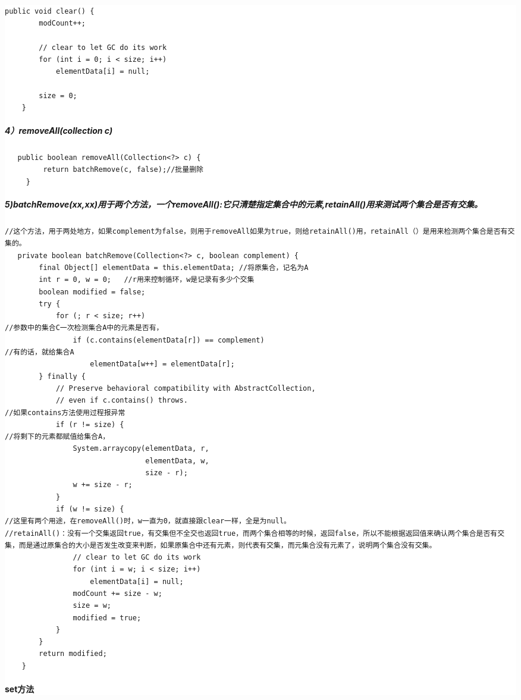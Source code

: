 ```
public void clear() {
        modCount++;

        // clear to let GC do its work
        for (int i = 0; i < size; i++)
            elementData[i] = null;

        size = 0;
    }
```
##### 4）removeAll(collection c)

```
   public boolean removeAll(Collection<?> c) {
         return batchRemove(c, false);//批量删除
     }
```
##### 5)batchRemove(xx,xx)用于两个方法，一个removeAll():它只清楚指定集合中的元素,retainAll()用来测试两个集合是否有交集。

```
//这个方法，用于两处地方，如果complement为false，则用于removeAll如果为true，则给retainAll()用，retainAll（）是用来检测两个集合是否有交集的。
   private boolean batchRemove(Collection<?> c, boolean complement) {
        final Object[] elementData = this.elementData; //将原集合，记名为A
        int r = 0, w = 0;   //r用来控制循环，w是记录有多少个交集
        boolean modified = false;  
        try {
            for (; r < size; r++)
//参数中的集合C一次检测集合A中的元素是否有，
                if (c.contains(elementData[r]) == complement)
//有的话，就给集合A
                    elementData[w++] = elementData[r];
        } finally {
            // Preserve behavioral compatibility with AbstractCollection,
            // even if c.contains() throws.
//如果contains方法使用过程报异常
            if (r != size) {
//将剩下的元素都赋值给集合A，
                System.arraycopy(elementData, r,
                                 elementData, w,
                                 size - r);
                w += size - r;
            }
            if (w != size) {
//这里有两个用途，在removeAll()时，w一直为0，就直接跟clear一样，全是为null。
//retainAll()：没有一个交集返回true，有交集但不全交也返回true，而两个集合相等的时候，返回false，所以不能根据返回值来确认两个集合是否有交集，而是通过原集合的大小是否发生改变来判断，如果原集合中还有元素，则代表有交集，而元集合没有元素了，说明两个集合没有交集。
                // clear to let GC do its work
                for (int i = w; i < size; i++)
                    elementData[i] = null;
                modCount += size - w;
                size = w;
                modified = true;
            }
        }
        return modified;
    }
```
#### set方法

